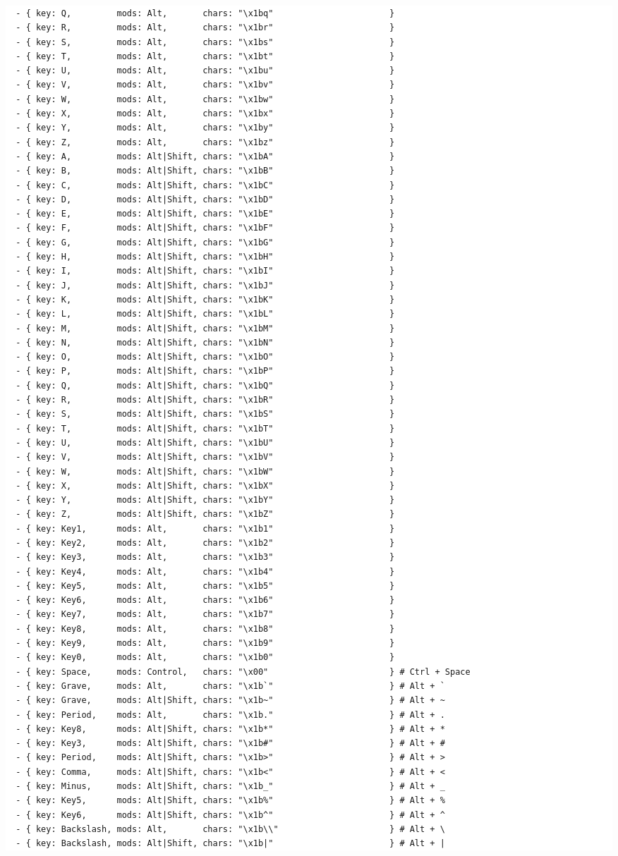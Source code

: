 ```
  - { key: Q,         mods: Alt,       chars: "\x1bq"                       }
  - { key: R,         mods: Alt,       chars: "\x1br"                       }
  - { key: S,         mods: Alt,       chars: "\x1bs"                       }
  - { key: T,         mods: Alt,       chars: "\x1bt"                       }
  - { key: U,         mods: Alt,       chars: "\x1bu"                       }
  - { key: V,         mods: Alt,       chars: "\x1bv"                       }
  - { key: W,         mods: Alt,       chars: "\x1bw"                       }
  - { key: X,         mods: Alt,       chars: "\x1bx"                       }
  - { key: Y,         mods: Alt,       chars: "\x1by"                       }
  - { key: Z,         mods: Alt,       chars: "\x1bz"                       }
  - { key: A,         mods: Alt|Shift, chars: "\x1bA"                       }
  - { key: B,         mods: Alt|Shift, chars: "\x1bB"                       }
  - { key: C,         mods: Alt|Shift, chars: "\x1bC"                       }
  - { key: D,         mods: Alt|Shift, chars: "\x1bD"                       }
  - { key: E,         mods: Alt|Shift, chars: "\x1bE"                       }
  - { key: F,         mods: Alt|Shift, chars: "\x1bF"                       }
  - { key: G,         mods: Alt|Shift, chars: "\x1bG"                       }
  - { key: H,         mods: Alt|Shift, chars: "\x1bH"                       }
  - { key: I,         mods: Alt|Shift, chars: "\x1bI"                       }
  - { key: J,         mods: Alt|Shift, chars: "\x1bJ"                       }
  - { key: K,         mods: Alt|Shift, chars: "\x1bK"                       }
  - { key: L,         mods: Alt|Shift, chars: "\x1bL"                       }
  - { key: M,         mods: Alt|Shift, chars: "\x1bM"                       }
  - { key: N,         mods: Alt|Shift, chars: "\x1bN"                       }
  - { key: O,         mods: Alt|Shift, chars: "\x1bO"                       }
  - { key: P,         mods: Alt|Shift, chars: "\x1bP"                       }
  - { key: Q,         mods: Alt|Shift, chars: "\x1bQ"                       }
  - { key: R,         mods: Alt|Shift, chars: "\x1bR"                       }
  - { key: S,         mods: Alt|Shift, chars: "\x1bS"                       }
  - { key: T,         mods: Alt|Shift, chars: "\x1bT"                       }
  - { key: U,         mods: Alt|Shift, chars: "\x1bU"                       }
  - { key: V,         mods: Alt|Shift, chars: "\x1bV"                       }
  - { key: W,         mods: Alt|Shift, chars: "\x1bW"                       }
  - { key: X,         mods: Alt|Shift, chars: "\x1bX"                       }
  - { key: Y,         mods: Alt|Shift, chars: "\x1bY"                       }
  - { key: Z,         mods: Alt|Shift, chars: "\x1bZ"                       }
  - { key: Key1,      mods: Alt,       chars: "\x1b1"                       }
  - { key: Key2,      mods: Alt,       chars: "\x1b2"                       }
  - { key: Key3,      mods: Alt,       chars: "\x1b3"                       }
  - { key: Key4,      mods: Alt,       chars: "\x1b4"                       }
  - { key: Key5,      mods: Alt,       chars: "\x1b5"                       }
  - { key: Key6,      mods: Alt,       chars: "\x1b6"                       }
  - { key: Key7,      mods: Alt,       chars: "\x1b7"                       }
  - { key: Key8,      mods: Alt,       chars: "\x1b8"                       }
  - { key: Key9,      mods: Alt,       chars: "\x1b9"                       }
  - { key: Key0,      mods: Alt,       chars: "\x1b0"                       }
  - { key: Space,     mods: Control,   chars: "\x00"                        } # Ctrl + Space
  - { key: Grave,     mods: Alt,       chars: "\x1b`"                       } # Alt + `
  - { key: Grave,     mods: Alt|Shift, chars: "\x1b~"                       } # Alt + ~
  - { key: Period,    mods: Alt,       chars: "\x1b."                       } # Alt + .
  - { key: Key8,      mods: Alt|Shift, chars: "\x1b*"                       } # Alt + *
  - { key: Key3,      mods: Alt|Shift, chars: "\x1b#"                       } # Alt + #
  - { key: Period,    mods: Alt|Shift, chars: "\x1b>"                       } # Alt + >
  - { key: Comma,     mods: Alt|Shift, chars: "\x1b<"                       } # Alt + <
  - { key: Minus,     mods: Alt|Shift, chars: "\x1b_"                       } # Alt + _
  - { key: Key5,      mods: Alt|Shift, chars: "\x1b%"                       } # Alt + %
  - { key: Key6,      mods: Alt|Shift, chars: "\x1b^"                       } # Alt + ^
  - { key: Backslash, mods: Alt,       chars: "\x1b\\"                      } # Alt + \
  - { key: Backslash, mods: Alt|Shift, chars: "\x1b|"                       } # Alt + |

```
